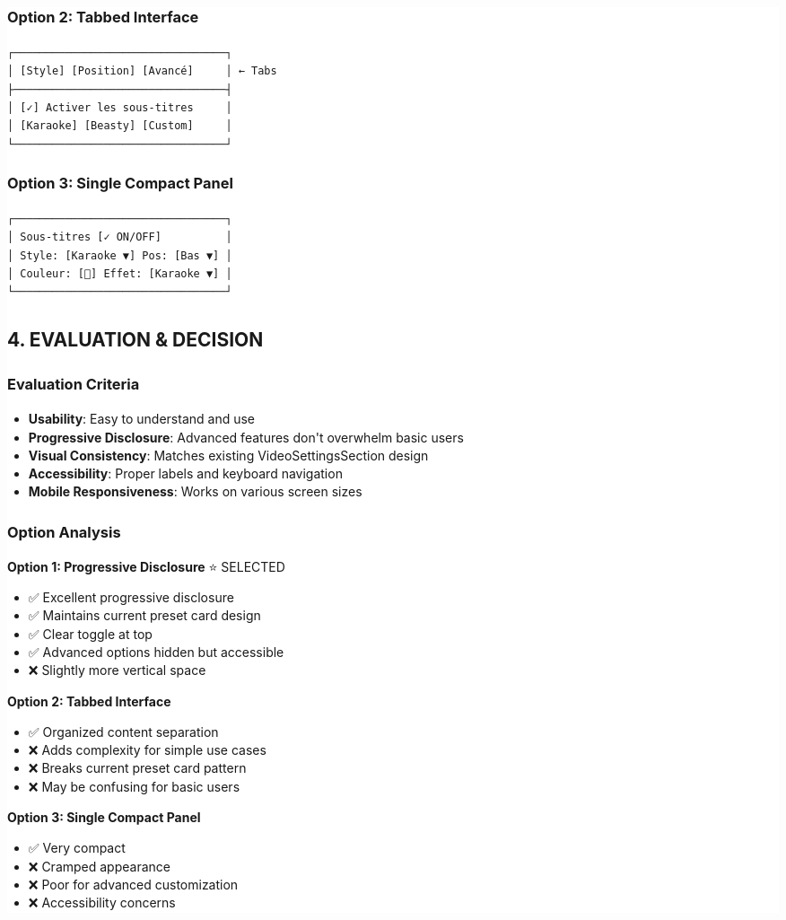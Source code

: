 ### Option 2: Tabbed Interface

```
┌─────────────────────────────────┐
│ [Style] [Position] [Avancé]     │ ← Tabs
├─────────────────────────────────┤
│ [✓] Activer les sous-titres     │
│ [Karaoke] [Beasty] [Custom]     │
└─────────────────────────────────┘
```

### Option 3: Single Compact Panel

```
┌─────────────────────────────────┐
│ Sous-titres [✓ ON/OFF]          │
│ Style: [Karaoke ▼] Pos: [Bas ▼] │
│ Couleur: [🎨] Effet: [Karaoke ▼] │
└─────────────────────────────────┘
```

## 4. EVALUATION & DECISION

### Evaluation Criteria

- **Usability**: Easy to understand and use
- **Progressive Disclosure**: Advanced features don't overwhelm basic users
- **Visual Consistency**: Matches existing VideoSettingsSection design
- **Accessibility**: Proper labels and keyboard navigation
- **Mobile Responsiveness**: Works on various screen sizes

### Option Analysis

**Option 1: Progressive Disclosure** ⭐ SELECTED

- ✅ Excellent progressive disclosure
- ✅ Maintains current preset card design
- ✅ Clear toggle at top
- ✅ Advanced options hidden but accessible
- ❌ Slightly more vertical space

**Option 2: Tabbed Interface**

- ✅ Organized content separation
- ❌ Adds complexity for simple use cases
- ❌ Breaks current preset card pattern
- ❌ May be confusing for basic users

**Option 3: Single Compact Panel**

- ✅ Very compact
- ❌ Cramped appearance
- ❌ Poor for advanced customization
- ❌ Accessibility concerns
